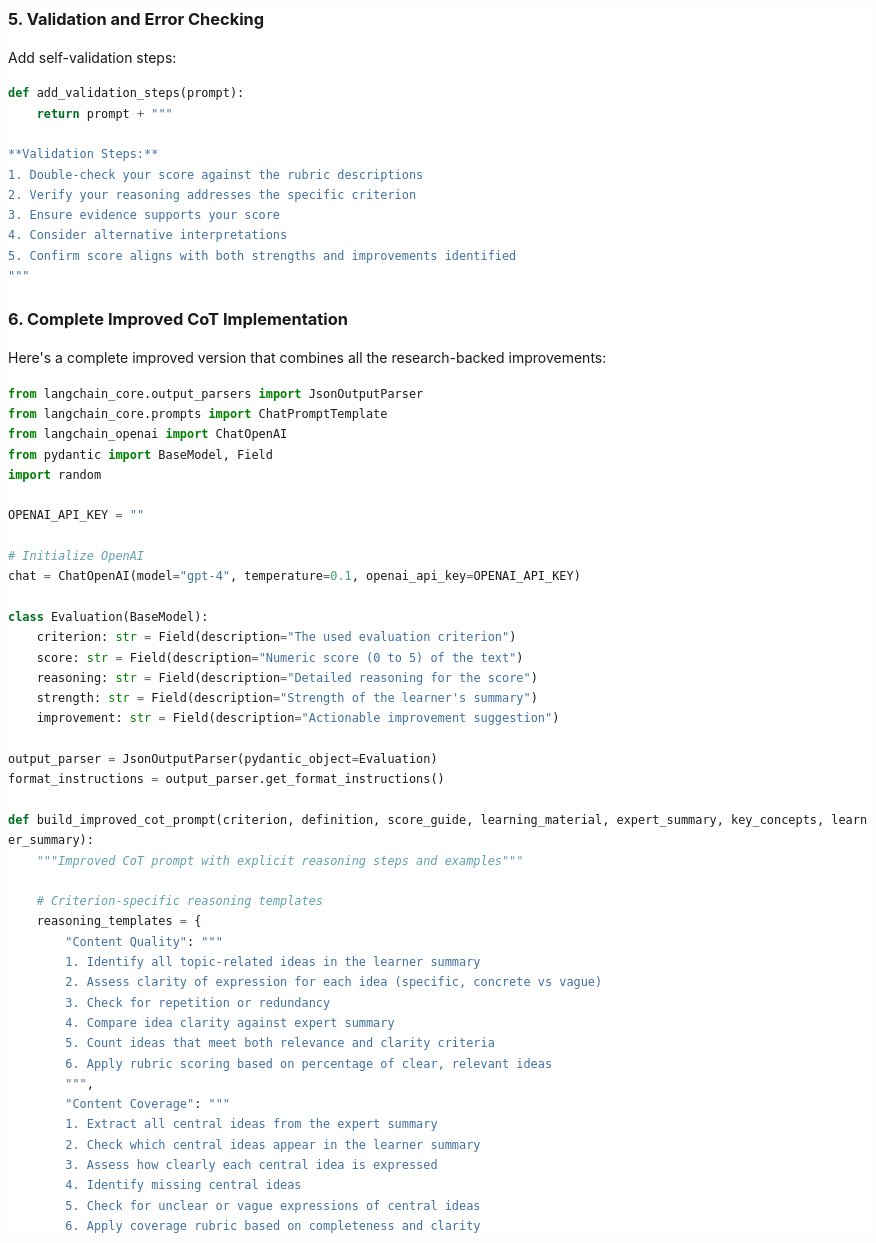 
### **5. Validation and Error Checking**

Add self-validation steps:

```python
def add_validation_steps(prompt):
    return prompt + """

**Validation Steps:**
1. Double-check your score against the rubric descriptions
2. Verify your reasoning addresses the specific criterion
3. Ensure evidence supports your score
4. Consider alternative interpretations
5. Confirm score aligns with both strengths and improvements identified
"""
```

### **6. Complete Improved CoT Implementation**

Here's a complete improved version that combines all the research-backed improvements:

```python
from langchain_core.output_parsers import JsonOutputParser
from langchain_core.prompts import ChatPromptTemplate
from langchain_openai import ChatOpenAI
from pydantic import BaseModel, Field
import random

OPENAI_API_KEY = ""

# Initialize OpenAI
chat = ChatOpenAI(model="gpt-4", temperature=0.1, openai_api_key=OPENAI_API_KEY)

class Evaluation(BaseModel):
    criterion: str = Field(description="The used evaluation criterion")
    score: str = Field(description="Numeric score (0 to 5) of the text")
    reasoning: str = Field(description="Detailed reasoning for the score")
    strength: str = Field(description="Strength of the learner's summary")
    improvement: str = Field(description="Actionable improvement suggestion")

output_parser = JsonOutputParser(pydantic_object=Evaluation)
format_instructions = output_parser.get_format_instructions()

def build_improved_cot_prompt(criterion, definition, score_guide, learning_material, expert_summary, key_concepts, learner_summary):
    """Improved CoT prompt with explicit reasoning steps and examples"""
    
    # Criterion-specific reasoning templates
    reasoning_templates = {
        "Content Quality": """
        1. Identify all topic-related ideas in the learner summary
        2. Assess clarity of expression for each idea (specific, concrete vs vague)
        3. Check for repetition or redundancy
        4. Compare idea clarity against expert summary
        5. Count ideas that meet both relevance and clarity criteria
        6. Apply rubric scoring based on percentage of clear, relevant ideas
        """,
        "Content Coverage": """
        1. Extract all central ideas from the expert summary
        2. Check which central ideas appear in the learner summary
        3. Assess how clearly each central idea is expressed
        4. Identify missing central ideas
        5. Check for unclear or vague expressions of central ideas
        6. Apply coverage rubric based on completeness and clarity
```
